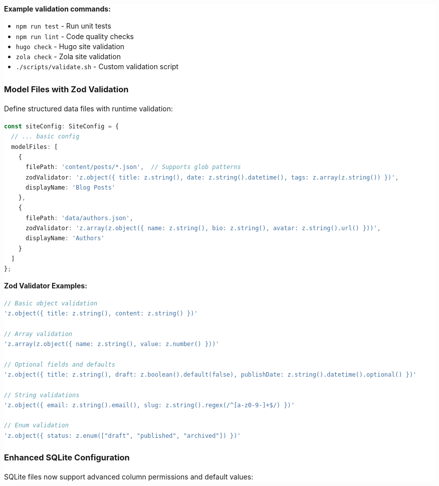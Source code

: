 **Example validation commands:**
- `npm run test` - Run unit tests
- `npm run lint` - Code quality checks
- `hugo check` - Hugo site validation
- `zola check` - Zola site validation
- `./scripts/validate.sh` - Custom validation script

### Model Files with Zod Validation

Define structured data files with runtime validation:

```typescript
const siteConfig: SiteConfig = {
  // ... basic config
  modelFiles: [
    {
      filePath: 'content/posts/*.json',  // Supports glob patterns
      zodValidator: 'z.object({ title: z.string(), date: z.string().datetime(), tags: z.array(z.string()) })',
      displayName: 'Blog Posts'
    },
    {
      filePath: 'data/authors.json',
      zodValidator: 'z.array(z.object({ name: z.string(), bio: z.string(), avatar: z.string().url() }))',
      displayName: 'Authors'
    }
  ]
};
```

**Zod Validator Examples:**
```javascript
// Basic object validation
'z.object({ title: z.string(), content: z.string() })'

// Array validation
'z.array(z.object({ name: z.string(), value: z.number() }))'

// Optional fields and defaults
'z.object({ title: z.string(), draft: z.boolean().default(false), publishDate: z.string().datetime().optional() })'

// String validations
'z.object({ email: z.string().email(), slug: z.string().regex(/^[a-z0-9-]+$/) })'

// Enum validation
'z.object({ status: z.enum(["draft", "published", "archived"]) })'
```

### Enhanced SQLite Configuration

SQLite files now support advanced column permissions and default values:
